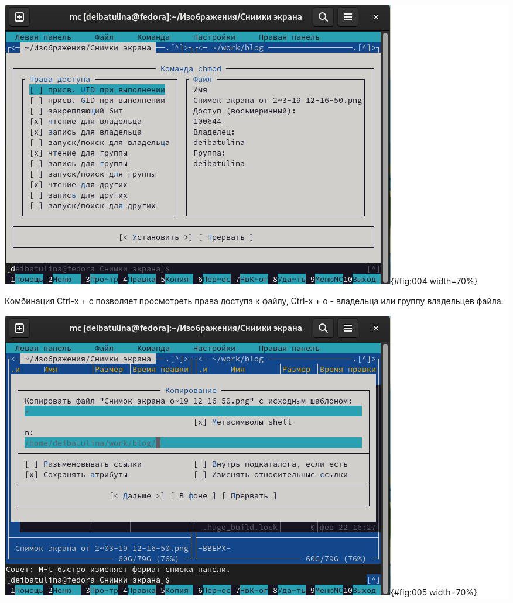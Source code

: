 ![Права доступа к файлу](image/3.3.png){#fig:004 width=70%}

  Комбинация Ctrl-x + c позволяет просмотреть права доступа к файлу, Ctrl-x + o - владельца или группу владельцев файла.

![Копирование файла](image/3.2.png){#fig:005 width=70%}
